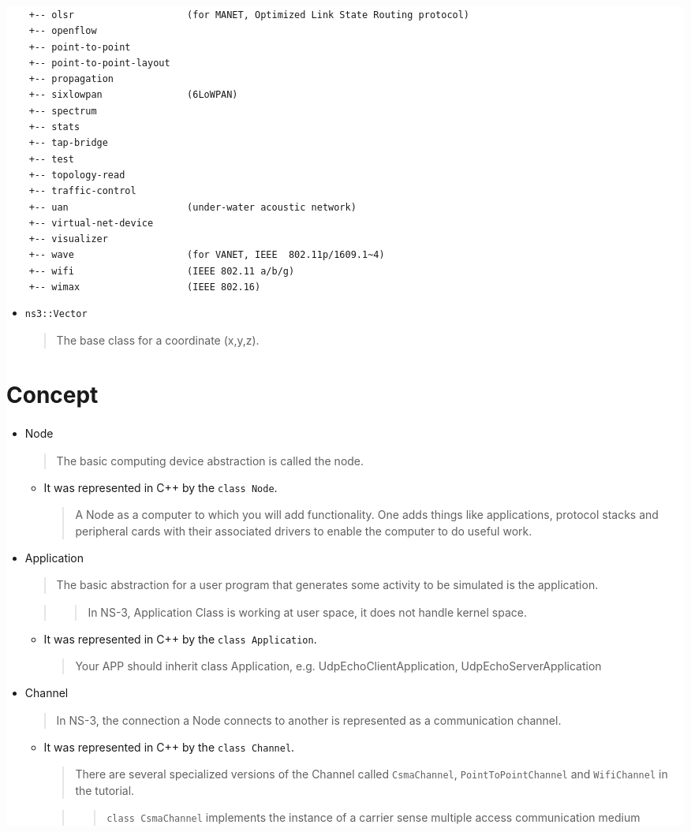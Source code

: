 ```
    +-- olsr                    (for MANET, Optimized Link State Routing protocol)
    +-- openflow
    +-- point-to-point
    +-- point-to-point-layout
    +-- propagation
    +-- sixlowpan               (6LoWPAN)
    +-- spectrum
    +-- stats
    +-- tap-bridge
    +-- test
    +-- topology-read
    +-- traffic-control
    +-- uan                     (under-water acoustic network)
    +-- virtual-net-device
    +-- visualizer
    +-- wave                    (for VANET, IEEE  802.11p/1609.1~4)
    +-- wifi                    (IEEE 802.11 a/b/g)
    +-- wimax                   (IEEE 802.16)
```

+ `ns3::Vector`
    > The base class for a coordinate (x,y,z).

# Concept

+ Node
    > The basic computing device abstraction is called the node.

    - It was represented in C++ by the `class Node`.
        > A Node as a computer to which you will add functionality.
        One adds things like applications, protocol stacks and peripheral cards
        with their associated drivers to enable the computer to do useful work.

+ Application
    > The basic abstraction for a user program that generates some activity to be simulated is the application.

    >> In NS-3, Application Class is working at user space, it does not handle kernel space.

    - It was represented in C++ by the `class Application`.
        > Your APP should inherit class Application, e.g. UdpEchoClientApplication, UdpEchoServerApplication

+ Channel
    > In NS-3, the connection a Node connects to another is represented as a communication channel.

    - It was represented in C++ by the `class Channel`.
        > There are several specialized versions of the Channel
        called `CsmaChannel`, `PointToPointChannel` and `WifiChannel` in the tutorial.

        >> `class CsmaChannel` implements the instance of a carrier sense multiple access communication medium

